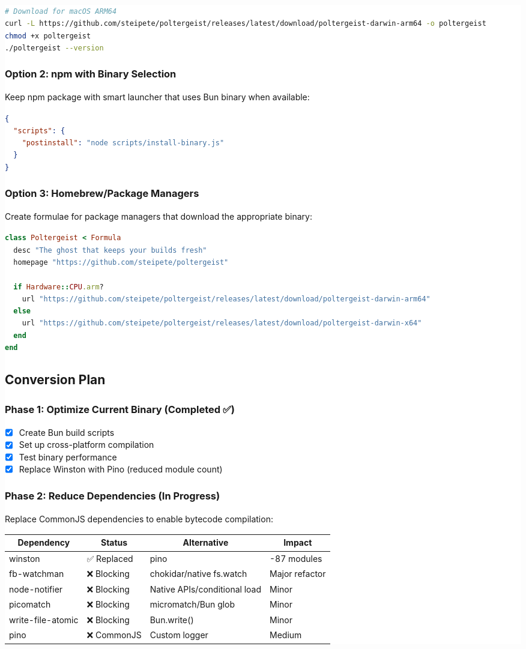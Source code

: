 ```bash
# Download for macOS ARM64
curl -L https://github.com/steipete/poltergeist/releases/latest/download/poltergeist-darwin-arm64 -o poltergeist
chmod +x poltergeist
./poltergeist --version
```

### Option 2: npm with Binary Selection
Keep npm package with smart launcher that uses Bun binary when available:

```json
{
  "scripts": {
    "postinstall": "node scripts/install-binary.js"
  }
}
```

### Option 3: Homebrew/Package Managers
Create formulae for package managers that download the appropriate binary:

```ruby
class Poltergeist < Formula
  desc "The ghost that keeps your builds fresh"
  homepage "https://github.com/steipete/poltergeist"
  
  if Hardware::CPU.arm?
    url "https://github.com/steipete/poltergeist/releases/latest/download/poltergeist-darwin-arm64"
  else
    url "https://github.com/steipete/poltergeist/releases/latest/download/poltergeist-darwin-x64"
  end
end
```

## Conversion Plan

### Phase 1: Optimize Current Binary (Completed ✅)
- [x] Create Bun build scripts
- [x] Set up cross-platform compilation
- [x] Test binary performance
- [x] Replace Winston with Pino (reduced module count)

### Phase 2: Reduce Dependencies (In Progress)
Replace CommonJS dependencies to enable bytecode compilation:

| Dependency | Status | Alternative | Impact |
|------------|--------|-------------|--------|
| winston | ✅ Replaced | pino | -87 modules |
| fb-watchman | ❌ Blocking | chokidar/native fs.watch | Major refactor |
| node-notifier | ❌ Blocking | Native APIs/conditional load | Minor |
| picomatch | ❌ Blocking | micromatch/Bun glob | Minor |
| write-file-atomic | ❌ Blocking | Bun.write() | Minor |
| pino | ❌ CommonJS | Custom logger | Medium |

